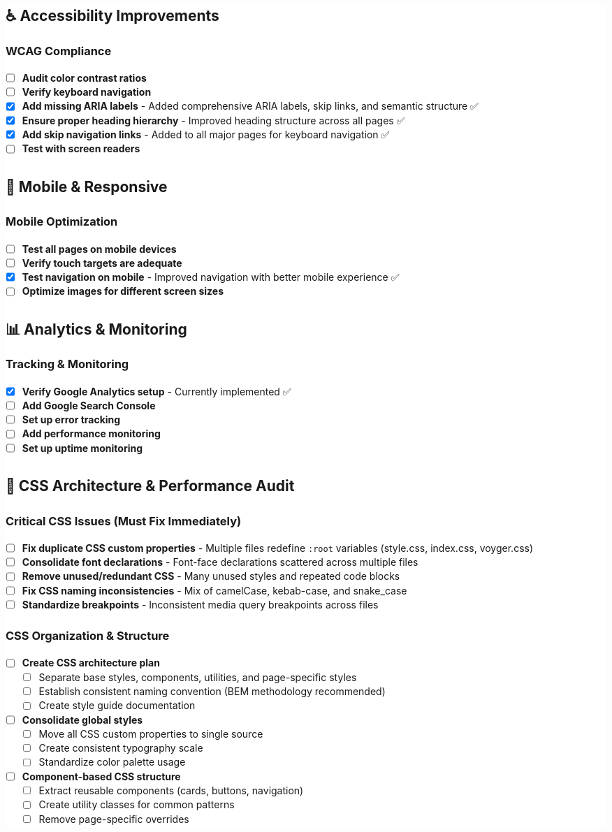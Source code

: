 ## ♿ **Accessibility Improvements**

### WCAG Compliance
- [ ] **Audit color contrast ratios**
- [ ] **Verify keyboard navigation**
- [x] **Add missing ARIA labels** - Added comprehensive ARIA labels, skip links, and semantic structure ✅
- [x] **Ensure proper heading hierarchy** - Improved heading structure across all pages ✅
- [x] **Add skip navigation links** - Added to all major pages for keyboard navigation ✅
- [ ] **Test with screen readers**

## 📱 **Mobile & Responsive**

### Mobile Optimization
- [ ] **Test all pages on mobile devices**
- [ ] **Verify touch targets are adequate**
- [x] **Test navigation on mobile** - Improved navigation with better mobile experience ✅
- [ ] **Optimize images for different screen sizes**

## 📊 **Analytics & Monitoring**

### Tracking & Monitoring
- [x] **Verify Google Analytics setup** - Currently implemented ✅
- [ ] **Add Google Search Console**
- [ ] **Set up error tracking**
- [ ] **Add performance monitoring**
- [ ] **Set up uptime monitoring**

## 🎨 **CSS Architecture & Performance Audit**

### Critical CSS Issues (Must Fix Immediately)
- [ ] **Fix duplicate CSS custom properties** - Multiple files redefine `:root` variables (style.css, index.css, voyger.css)
- [ ] **Consolidate font declarations** - Font-face declarations scattered across multiple files
- [ ] **Remove unused/redundant CSS** - Many unused styles and repeated code blocks
- [ ] **Fix CSS naming inconsistencies** - Mix of camelCase, kebab-case, and snake_case
- [ ] **Standardize breakpoints** - Inconsistent media query breakpoints across files

### CSS Organization & Structure
- [ ] **Create CSS architecture plan**
  - [ ] Separate base styles, components, utilities, and page-specific styles
  - [ ] Establish consistent naming convention (BEM methodology recommended)
  - [ ] Create style guide documentation
- [ ] **Consolidate global styles**
  - [ ] Move all CSS custom properties to single source
  - [ ] Create consistent typography scale
  - [ ] Standardize color palette usage
- [ ] **Component-based CSS structure**
  - [ ] Extract reusable components (cards, buttons, navigation)
  - [ ] Create utility classes for common patterns
  - [ ] Remove page-specific overrides
